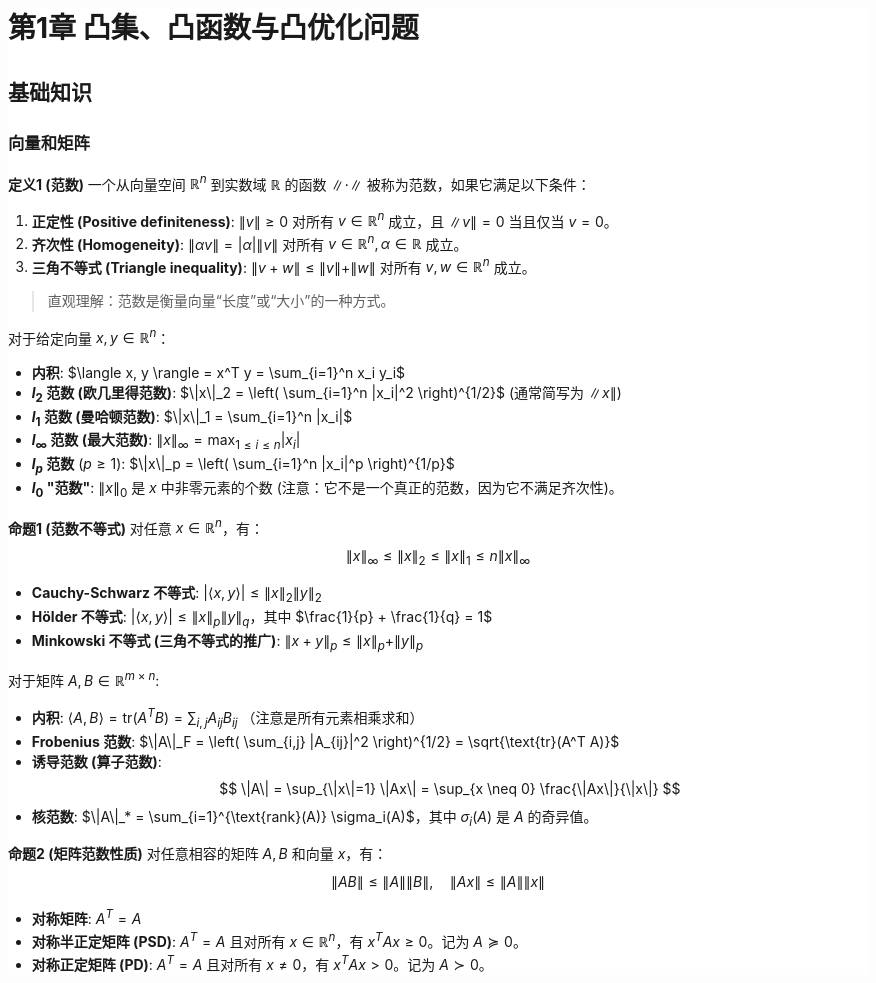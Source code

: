# 第1章 凸集、凸函数与凸优化问题


## 基础知识

### 向量和矩阵

**定义1 (范数)**
一个从向量空间 $\mathbb{R}^n$ 到实数域 $\mathbb{R}$ 的函数 $\|\cdot\|$ 被称为范数，如果它满足以下条件：
1.  **正定性 (Positive definiteness)**: $\|v\| \ge 0$ 对所有 $v \in \mathbb{R}^n$ 成立，且 $\|v\| = 0$ 当且仅当 $v=0$。
2.  **齐次性 (Homogeneity)**: $\|\alpha v\| = |\alpha| \|v\|$ 对所有 $v \in \mathbb{R}^n, \alpha \in \mathbb{R}$ 成立。
3.  **三角不等式 (Triangle inequality)**: $\|v+w\| \le \|v\| + \|w\|$ 对所有 $v, w \in \mathbb{R}^n$ 成立。

> 直观理解：范数是衡量向量“长度”或“大小”的一种方式。

对于给定向量 $x, y \in \mathbb{R}^n$：
-   **内积**: $\langle x, y \rangle = x^T y = \sum_{i=1}^n x_i y_i$
-   **$l_2$ 范数 (欧几里得范数)**: $\|x\|_2 = \left( \sum_{i=1}^n |x_i|^2 \right)^{1/2}$ (通常简写为 $\|x\|$)
-   **$l_1$ 范数 (曼哈顿范数)**: $\|x\|_1 = \sum_{i=1}^n |x_i|$
-   **$l_\infty$ 范数 (最大范数)**: $\|x\|_\infty = \max_{1 \le i \le n} |x_i|$
-   **$l_p$ 范数** ($p \ge 1$): $\|x\|_p = \left( \sum_{i=1}^n |x_i|^p \right)^{1/p}$
-   **$l_0$ "范数"**: $\|x\|_0$ 是 $x$ 中非零元素的个数 (注意：它不是一个真正的范数，因为它不满足齐次性)。

**命题1 (范数不等式)**
对任意 $x \in \mathbb{R}^n$，有：
$$
\|x\|_\infty \le \|x\|_2 \le \|x\|_1 \le n\|x\|_\infty
$$
-   **Cauchy-Schwarz 不等式**: $|\langle x, y \rangle| \le \|x\|_2 \|y\|_2$
-   **Hölder 不等式**: $|\langle x, y \rangle| \le \|x\|_p \|y\|_q$，其中 $\frac{1}{p} + \frac{1}{q} = 1$
-   **Minkowski 不等式 (三角不等式的推广)**: $\|x+y\|_p \le \|x\|_p + \|y\|_p$

对于矩阵 $A, B \in \mathbb{R}^{m \times n}$:
-   **内积**: $\langle A, B \rangle = \text{tr}(A^T B) = \sum_{i,j} A_{ij} B_{ij}$ （注意是所有元素相乘求和）
-   **Frobenius 范数**: $\|A\|_F = \left( \sum_{i,j} |A_{ij}|^2 \right)^{1/2} = \sqrt{\text{tr}(A^T A)}$
-   **诱导范数 (算子范数)**:
    $$
    \|A\| = \sup_{\|x\|=1} \|Ax\| = \sup_{x \neq 0} \frac{\|Ax\|}{\|x\|}
    $$
-   **核范数**: $\|A\|_* = \sum_{i=1}^{\text{rank}(A)} \sigma_i(A)$，其中 $\sigma_i(A)$ 是 $A$ 的奇异值。

**命题2 (矩阵范数性质)**
对任意相容的矩阵 $A, B$ 和向量 $x$，有：
$$
\|AB\| \le \|A\|\|B\|, \quad \|Ax\| \le \|A\|\|x\|
$$

-   **对称矩阵**: $A^T = A$
-   **对称半正定矩阵 (PSD)**: $A^T = A$ 且对所有 $x \in \mathbb{R}^n$，有 $x^T A x \ge 0$。记为 $A \succeq 0$。
-   **对称正定矩阵 (PD)**: $A^T = A$ 且对所有 $x \neq 0$，有 $x^T A x > 0$。记为 $A \succ 0$。
